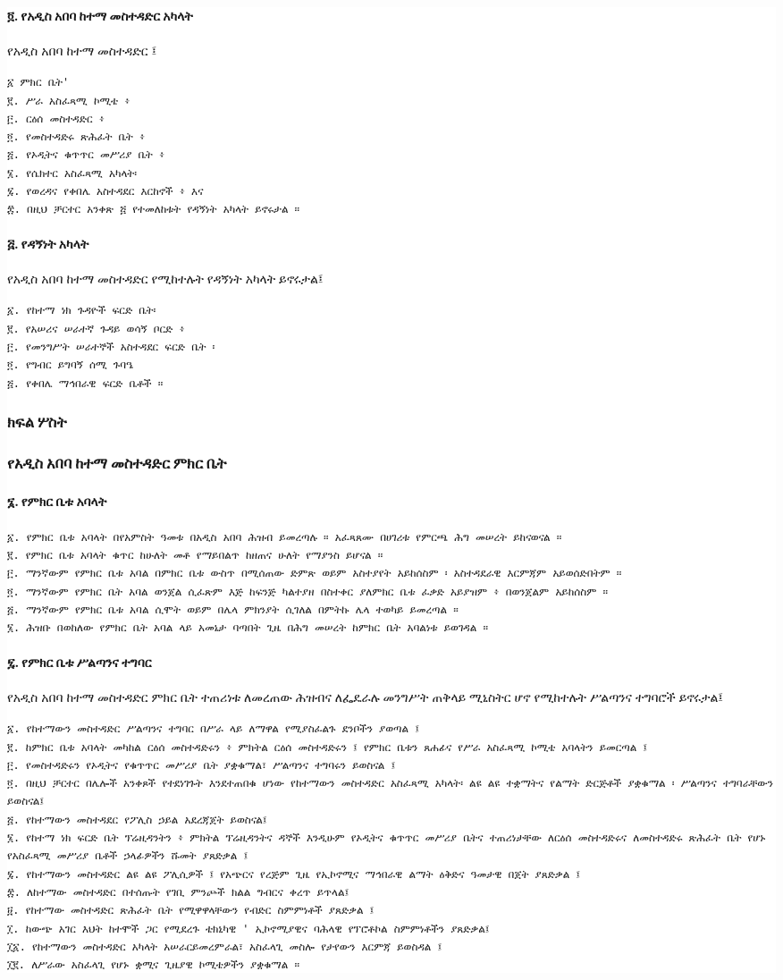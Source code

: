 #### ፬. የአዲስ አበባ ከተማ መስተዳድር አካላት

የአዲስ አበባ ከተማ መስተዳድር ፤

    ፩ ምክር ቤት'
    ፪. ሥራ አስፈጻሚ ኮሚቴ ፥
    ፫. ርዕሰ መስተዳድር ፥
    ፬. የመስተዳድሩ ጽሕፈት ቤት ፥
    ፭. የኦዲትና ቁጥጥር መሥሪያ ቤት ፥
    ፮. የሴክተር አስፈጻሚ አካላት፡
    ፯. የወረዳና የቀበሌ አስተዳደር እርከኖች ፥ እና
    ፰. በዚህ ቻርተር አንቀጽ ፭ የተመለከቱት የዳኝነት አካላት ይኖሩታል ።

#### ፭. የዳኝነት አካላት

የአዲስ አበባ ከተማ መስተዳድር የሚከተሉት የዳኝነት አካላት ይኖሩታል፤

    ፩. የከተማ ነክ ጉዳዮች ፍርድ ቤት፡
    ፪. የአሠሪና ሠራተኛ ጉዳይ ወሳኝ ቦርድ ፥
    ፫. የመንግሥት ሠራተኞች አስተዳደር ፍርድ ቤት ፡
    ፬. የግብር ይግባኝ ሰሚ ጉባዔ
    ፭. የቀበሌ ማኅበራዊ ፍርድ ቤቶች ።

### ክፍል ሦስት
### የአዲስ አበባ ከተማ መስተዳድር ምክር ቤት

#### ፮. የምክር ቤቱ አባላት

    ፩. የምክር ቤቱ አባላት በየአምስት ዓመቱ በአዲስ አበባ ሕዝብ ይመረጣሉ ። አፈጻጸሙ በሀገሪቱ የምርጫ ሕግ መሠረት ይከናወናል ።
    ፪. የምክር ቤቱ አባላት ቁጥር ከሁለት መቶ የማይበልጥ ከዘጠና ሁለት የማያንስ ይሆናል ።
    ፫. ማንኛውም የምክር ቤቱ አባል በምክር ቤቱ ውስጥ በሚሰጠው ድምጽ ወይም አስተያየት አይከሰስም ፡ አስተዳደራዊ እርምጃም አይወሰድበትም ።
    ፬. ማንኛውም የምክር ቤት አባል ወንጀል ሲፈጽም እጅ ከፍንጅ ካልተያዘ በስተቀር ያለምክር ቤቱ ፈቃድ አይያዝም ፥ በወንጀልም አይከሰስም ።
    ፭. ማንኛውም የምክር ቤቱ አባል ሲሞት ወይም በሌላ ምክንያት ሲገለል በምትኩ ሌላ ተወካይ ይመረጣል ።
    ፮. ሕዝቡ በወከለው የምክር ቤት አባል ላይ አመኔታ ባጣበት ጊዜ በሕግ መሠረት ከምክር ቤት አባልነቱ ይወገዳል ።

#### ፯. የምክር ቤቱ ሥልጣንና ተግባር

የአዲስ አበባ ከተማ መስተዳድር ምክር ቤት ተጠሪነቱ ለመረጠው ሕዝብና ለፌዴራሉ መንግሥት ጠቅላይ ሚኒስትር ሆኖ የሚከተሉት ሥልጣንና ተግባሮች ይኖሩታል፤

    ፩. የከተማውን መስተዳድር ሥልጣንና ተግባር በሥራ ላይ ለማዋል የሚያስፈልጉ ደንቦችን ያወጣል ፤
    ፪. ከምክር ቤቱ አባላት መካከል ርዕሰ መስተዳድሩን ፥ ምክትል ርዕሰ መስተዳድሩን ፤ የምክር ቤቱን ጸሐፊና የሥራ አስፈጻሚ ኮሚቴ አባላትን ይመርጣል ፤
    ፫. የመስተዳድሩን የኦዲትና የቁጥጥር መሥሪያ ቤት ያቋቁማል፣ ሥልጣንና ተግባሩን ይወስናል ፤
    ፬. በዚህ ቻርተር በሌሎች አንቀጾች የተደነገጉት እንደተጠበቁ ሆነው የከተማውን መስተዳድር አስፈጻሚ አካላት፡ ልዩ ልዩ ተቋማትና የልማት ድርጅቶች ያቋቁማል ፡ ሥልጣንና ተግባራቸውን ይወስናል፤
    ፭. የከተማውን መስተዳደር የፖሊስ ኃይል አደረጃጀት ይወስናል፤
    ፮. የከተማ ነክ ፍርድ ቤት ፕሬዚዳንትን ፥ ምክትል ፕሬዚዳንትና ዳኞች እንዲሁም የኦዲትና ቁጥጥር መሥሪያ ቤትና ተጠሪነታቸው ለርዕሰ መስተዳድሩና ለመስተዳድሩ ጽሕፈት ቤት የሆኑ የአስፈጻሚ መሥሪያ ቤቶች ኃላፊዎችን ሹመት ያጸድቃል ፤
    ፯. የከተማውን መስተዳድር ልዩ ልዩ ፖሊሲዎች ፤ የአጭርና የረጅም ጊዜ የኢኮኖሚና ማኅበራዊ ልማት ዕቅድና ዓመታዊ በጀት ያጸድቃል ፤
    ፰. ለከተማው መስተዳድር በተሰጡት የገቢ ምንጮች ክልል ግብርና ቀረጥ ይጥላል፤
    ፱. የከተማው መስተዳድር ጽሕፈት ቤት የሚዋዋላቸውን የብድር ስምምነቶች ያጸድቃል ፤
    ፲. ከውጭ አገር እህት ከተሞች ጋር የሚደረጉ ቴክኒካዊ ' ኢኮኖሚያዊና ባሕላዊ የፕሮቶኮል ስምምነቶችን ያጸድቃል፤
    ፲፩. የከተማውን መስተዳድር አካላት አሠራርይመረምራል፣ አስፈላጊ መስሎ የታየውን እርምጃ ይወስዳል ፤
    ፲፪. ለሥራው አስፈላጊ የሆኑ ቋሚና ጊዜያዊ ኮሚቴዎችን ያቋቁማል ።
